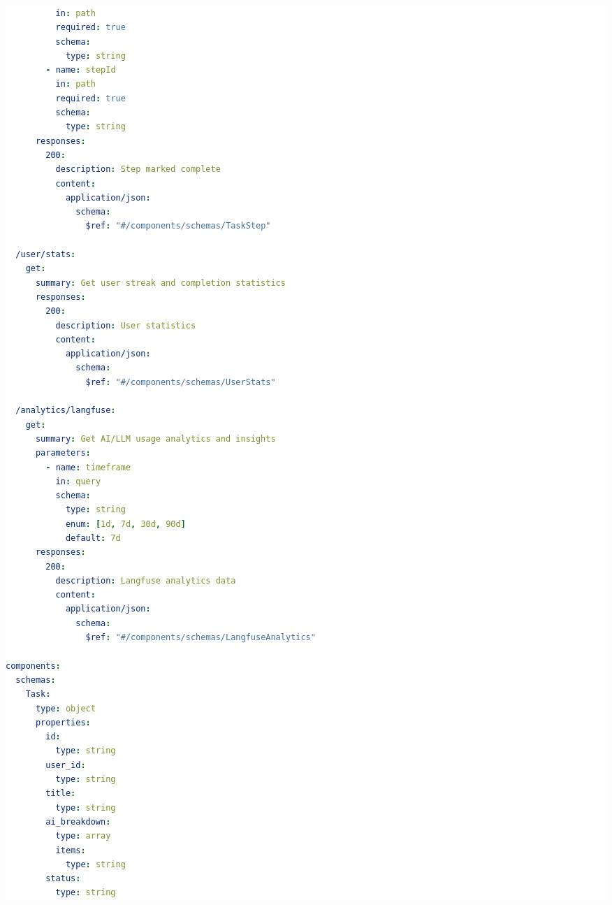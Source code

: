 ```yaml
          in: path
          required: true
          schema:
            type: string
        - name: stepId
          in: path
          required: true
          schema:
            type: string
      responses:
        200:
          description: Step marked complete
          content:
            application/json:
              schema:
                $ref: "#/components/schemas/TaskStep"

  /user/stats:
    get:
      summary: Get user streak and completion statistics
      responses:
        200:
          description: User statistics
          content:
            application/json:
              schema:
                $ref: "#/components/schemas/UserStats"

  /analytics/langfuse:
    get:
      summary: Get AI/LLM usage analytics and insights
      parameters:
        - name: timeframe
          in: query
          schema:
            type: string
            enum: [1d, 7d, 30d, 90d]
            default: 7d
      responses:
        200:
          description: Langfuse analytics data
          content:
            application/json:
              schema:
                $ref: "#/components/schemas/LangfuseAnalytics"

components:
  schemas:
    Task:
      type: object
      properties:
        id:
          type: string
        user_id:
          type: string
        title:
          type: string
        ai_breakdown:
          type: array
          items:
            type: string
        status:
          type: string
```